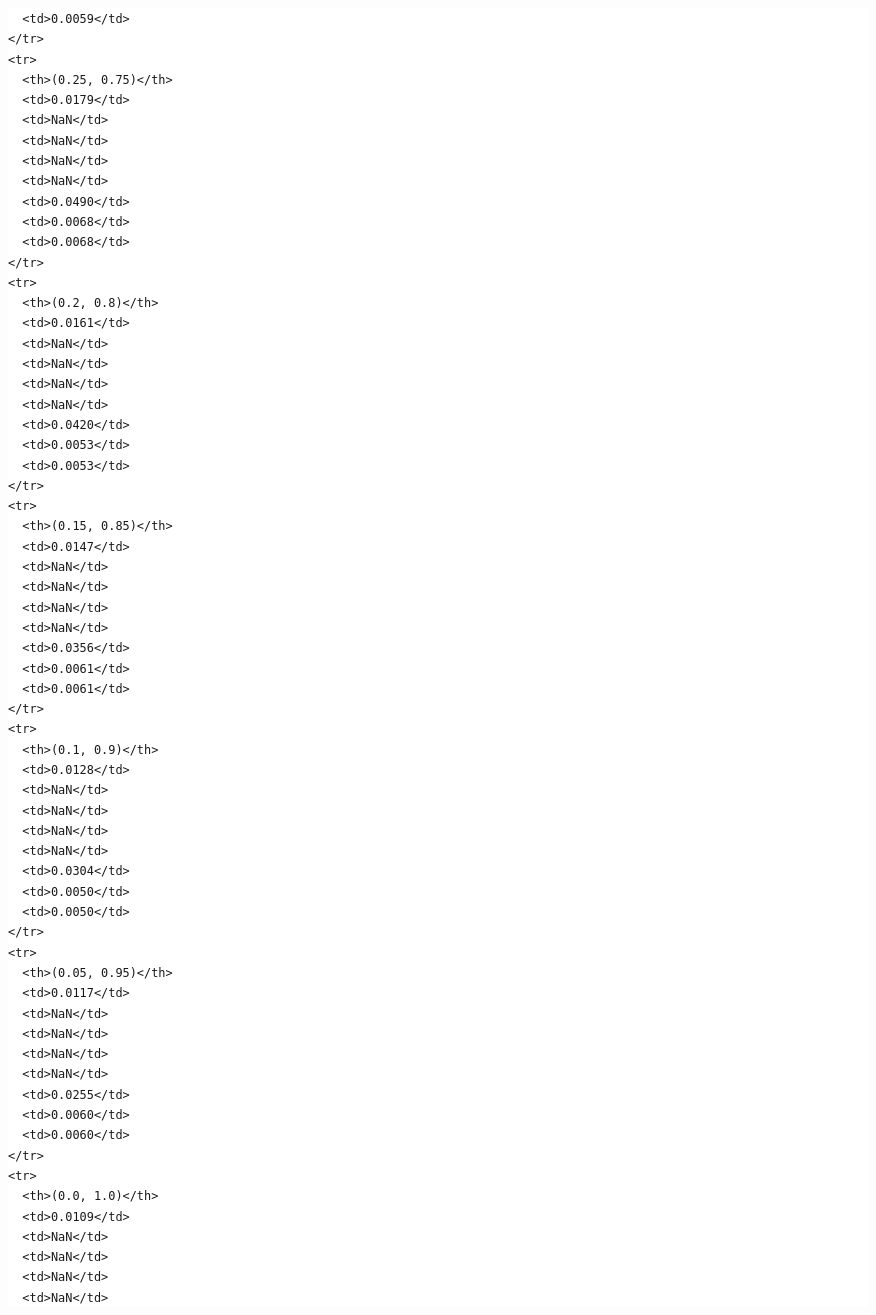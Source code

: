       <td>0.0059</td>
    </tr>
    <tr>
      <th>(0.25, 0.75)</th>
      <td>0.0179</td>
      <td>NaN</td>
      <td>NaN</td>
      <td>NaN</td>
      <td>NaN</td>
      <td>0.0490</td>
      <td>0.0068</td>
      <td>0.0068</td>
    </tr>
    <tr>
      <th>(0.2, 0.8)</th>
      <td>0.0161</td>
      <td>NaN</td>
      <td>NaN</td>
      <td>NaN</td>
      <td>NaN</td>
      <td>0.0420</td>
      <td>0.0053</td>
      <td>0.0053</td>
    </tr>
    <tr>
      <th>(0.15, 0.85)</th>
      <td>0.0147</td>
      <td>NaN</td>
      <td>NaN</td>
      <td>NaN</td>
      <td>NaN</td>
      <td>0.0356</td>
      <td>0.0061</td>
      <td>0.0061</td>
    </tr>
    <tr>
      <th>(0.1, 0.9)</th>
      <td>0.0128</td>
      <td>NaN</td>
      <td>NaN</td>
      <td>NaN</td>
      <td>NaN</td>
      <td>0.0304</td>
      <td>0.0050</td>
      <td>0.0050</td>
    </tr>
    <tr>
      <th>(0.05, 0.95)</th>
      <td>0.0117</td>
      <td>NaN</td>
      <td>NaN</td>
      <td>NaN</td>
      <td>NaN</td>
      <td>0.0255</td>
      <td>0.0060</td>
      <td>0.0060</td>
    </tr>
    <tr>
      <th>(0.0, 1.0)</th>
      <td>0.0109</td>
      <td>NaN</td>
      <td>NaN</td>
      <td>NaN</td>
      <td>NaN</td>